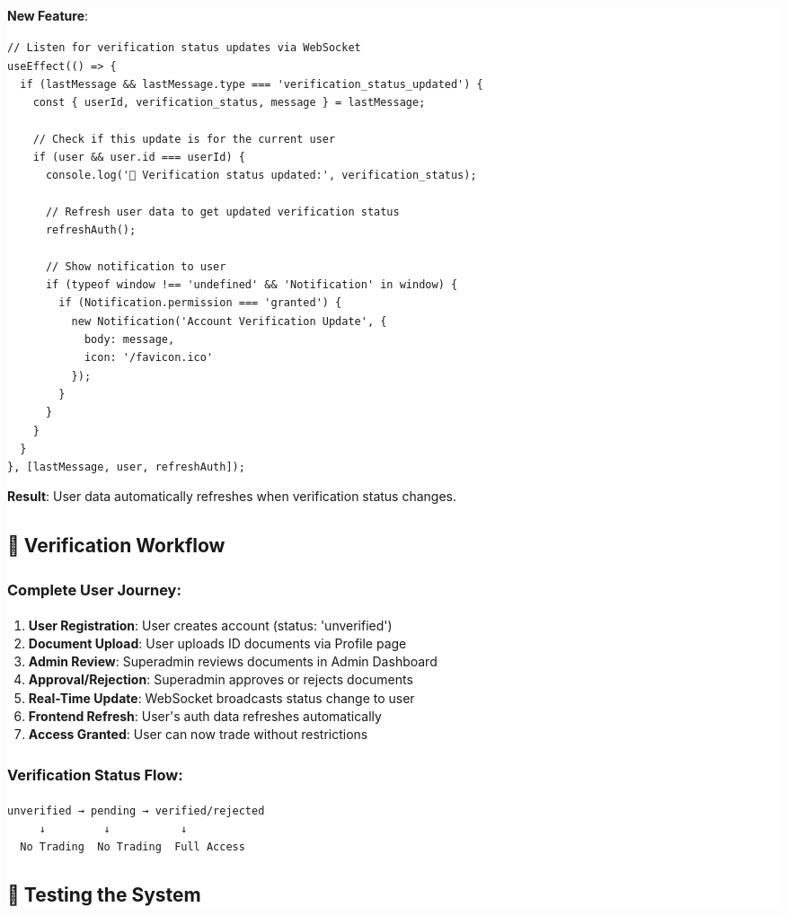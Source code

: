 **New Feature**:
```tsx
// Listen for verification status updates via WebSocket
useEffect(() => {
  if (lastMessage && lastMessage.type === 'verification_status_updated') {
    const { userId, verification_status, message } = lastMessage;
    
    // Check if this update is for the current user
    if (user && user.id === userId) {
      console.log('🔔 Verification status updated:', verification_status);
      
      // Refresh user data to get updated verification status
      refreshAuth();
      
      // Show notification to user
      if (typeof window !== 'undefined' && 'Notification' in window) {
        if (Notification.permission === 'granted') {
          new Notification('Account Verification Update', {
            body: message,
            icon: '/favicon.ico'
          });
        }
      }
    }
  }
}, [lastMessage, user, refreshAuth]);
```

**Result**: User data automatically refreshes when verification status changes.

## 🔄 **Verification Workflow**

### **Complete User Journey**:

1. **User Registration**: User creates account (status: 'unverified')
2. **Document Upload**: User uploads ID documents via Profile page
3. **Admin Review**: Superadmin reviews documents in Admin Dashboard
4. **Approval/Rejection**: Superadmin approves or rejects documents
5. **Real-Time Update**: WebSocket broadcasts status change to user
6. **Frontend Refresh**: User's auth data refreshes automatically
7. **Access Granted**: User can now trade without restrictions

### **Verification Status Flow**:
```
unverified → pending → verified/rejected
     ↓         ↓           ↓
  No Trading  No Trading  Full Access
```

## 🧪 **Testing the System**
